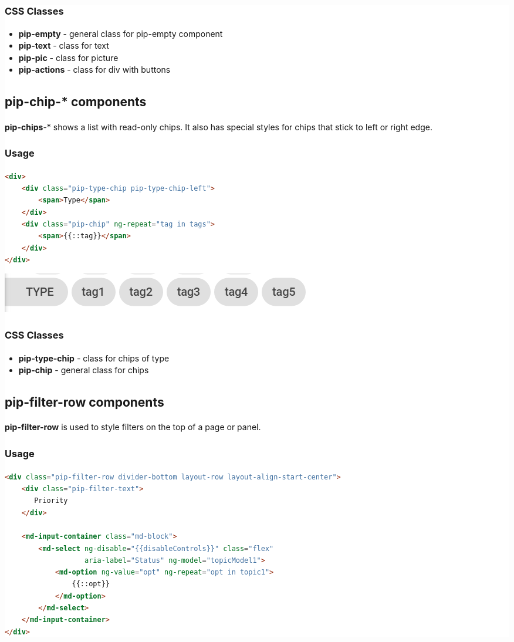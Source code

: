 ### CSS Classes
* **pip-empty** - general class for pip-empty component
* **pip-text** - class for text 
* **pip-pic** - class for picture
* **pip-actions** - class for div with buttons

## <a name="chips"></a> pip-chip-\* components

**pip-chips**-\* shows a list with read-only chips. It also has special styles for chips that stick to left or right edge.

### Usage
```html
<div>
    <div class="pip-type-chip pip-type-chip-left">
        <span>Type</span>
    </div>
    <div class="pip-chip" ng-repeat="tag in tags">
        <span>{{::tag}}</span>
    </div>
</div>
```

<img src="images/img-tags.png"/>

### CSS Classes
* **pip-type-chip** - class for chips of type
* **pip-chip** - general class for chips

## <a name="filter_row"></a> pip-filter-row components

**pip-filter-row** is used to style filters on the top of a page or panel.

### Usage
```html
<div class="pip-filter-row divider-bottom layout-row layout-align-start-center">
    <div class="pip-filter-text">
       Priority
    </div>

    <md-input-container class="md-block">
        <md-select ng-disable="{{disableControls}}" class="flex"
                   aria-label="Status" ng-model="topicModel1">
            <md-option ng-value="opt" ng-repeat="opt in topic1">
                {{::opt}}
            </md-option>
        </md-select>
    </md-input-container>
</div>
```
